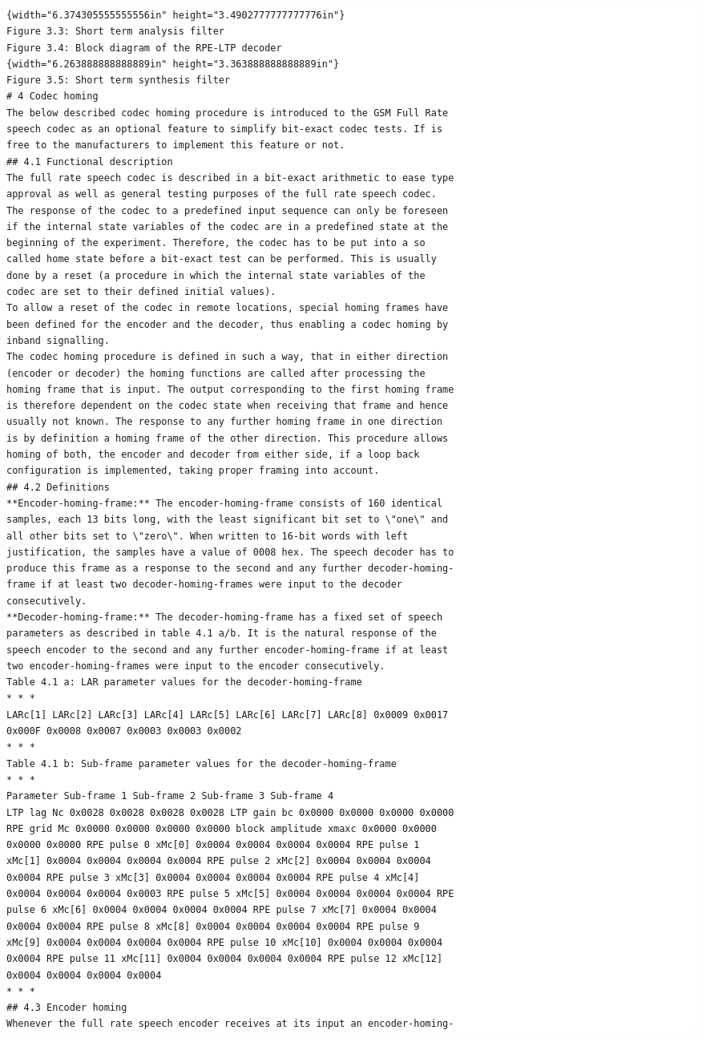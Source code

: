 ```{=html}
{width="6.374305555555556in" height="3.4902777777777776in"}
Figure 3.3: Short term analysis filter
Figure 3.4: Block diagram of the RPE‑LTP decoder
{width="6.263888888888889in" height="3.363888888888889in"}
Figure 3.5: Short term synthesis filter
# 4 Codec homing
The below described codec homing procedure is introduced to the GSM Full Rate
speech codec as an optional feature to simplify bit-exact codec tests. If is
free to the manufacturers to implement this feature or not.
## 4.1 Functional description
The full rate speech codec is described in a bit‑exact arithmetic to ease type
approval as well as general testing purposes of the full rate speech codec.
The response of the codec to a predefined input sequence can only be foreseen
if the internal state variables of the codec are in a predefined state at the
beginning of the experiment. Therefore, the codec has to be put into a so
called home state before a bit‑exact test can be performed. This is usually
done by a reset (a procedure in which the internal state variables of the
codec are set to their defined initial values).
To allow a reset of the codec in remote locations, special homing frames have
been defined for the encoder and the decoder, thus enabling a codec homing by
inband signalling.
The codec homing procedure is defined in such a way, that in either direction
(encoder or decoder) the homing functions are called after processing the
homing frame that is input. The output corresponding to the first homing frame
is therefore dependent on the codec state when receiving that frame and hence
usually not known. The response to any further homing frame in one direction
is by definition a homing frame of the other direction. This procedure allows
homing of both, the encoder and decoder from either side, if a loop back
configuration is implemented, taking proper framing into account.
## 4.2 Definitions
**Encoder-homing-frame:** The encoder-homing-frame consists of 160 identical
samples, each 13 bits long, with the least significant bit set to \"one\" and
all other bits set to \"zero\". When written to 16‑bit words with left
justification, the samples have a value of 0008 hex. The speech decoder has to
produce this frame as a response to the second and any further decoder-homing-
frame if at least two decoder-homing-frames were input to the decoder
consecutively.
**Decoder-homing-frame:** The decoder-homing-frame has a fixed set of speech
parameters as described in table 4.1 a/b. It is the natural response of the
speech encoder to the second and any further encoder-homing-frame if at least
two encoder-homing-frames were input to the encoder consecutively.
Table 4.1 a: LAR parameter values for the decoder-homing-frame
* * *
LARc[1] LARc[2] LARc[3] LARc[4] LARc[5] LARc[6] LARc[7] LARc[8] 0x0009 0x0017
0x000F 0x0008 0x0007 0x0003 0x0003 0x0002
* * *
Table 4.1 b: Sub-frame parameter values for the decoder-homing-frame
* * *
Parameter Sub-frame 1 Sub-frame 2 Sub-frame 3 Sub-frame 4  
LTP lag Nc 0x0028 0x0028 0x0028 0x0028 LTP gain bc 0x0000 0x0000 0x0000 0x0000
RPE grid Mc 0x0000 0x0000 0x0000 0x0000 block amplitude xmaxc 0x0000 0x0000
0x0000 0x0000 RPE pulse 0 xMc[0] 0x0004 0x0004 0x0004 0x0004 RPE pulse 1
xMc[1] 0x0004 0x0004 0x0004 0x0004 RPE pulse 2 xMc[2] 0x0004 0x0004 0x0004
0x0004 RPE pulse 3 xMc[3] 0x0004 0x0004 0x0004 0x0004 RPE pulse 4 xMc[4]
0x0004 0x0004 0x0004 0x0003 RPE pulse 5 xMc[5] 0x0004 0x0004 0x0004 0x0004 RPE
pulse 6 xMc[6] 0x0004 0x0004 0x0004 0x0004 RPE pulse 7 xMc[7] 0x0004 0x0004
0x0004 0x0004 RPE pulse 8 xMc[8] 0x0004 0x0004 0x0004 0x0004 RPE pulse 9
xMc[9] 0x0004 0x0004 0x0004 0x0004 RPE pulse 10 xMc[10] 0x0004 0x0004 0x0004
0x0004 RPE pulse 11 xMc[11] 0x0004 0x0004 0x0004 0x0004 RPE pulse 12 xMc[12]
0x0004 0x0004 0x0004 0x0004
* * *
## 4.3 Encoder homing
Whenever the full rate speech encoder receives at its input an encoder-homing-
```